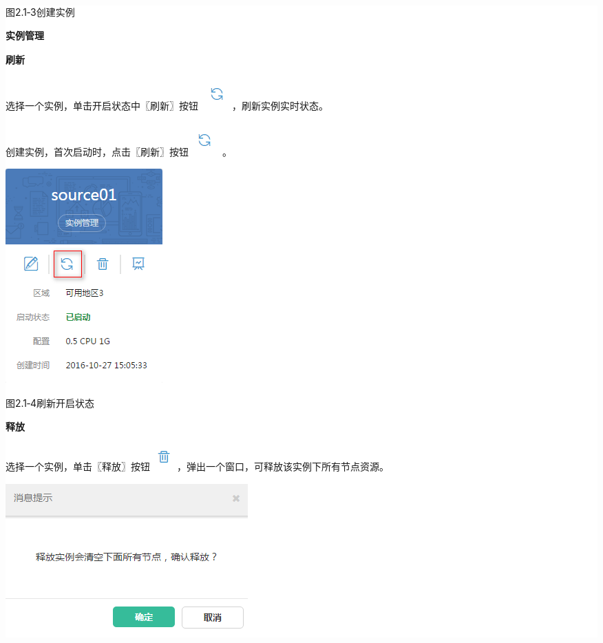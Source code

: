 图2.1‑3创建实例

**实例管理**

**刷新**

选择一个实例，单击开启状态中〖刷新〗按钮 ![](/assets/5-/image15.png)，刷新实例实时状态。

创建实例，首次启动时，点击〖刷新〗按钮![](/assets/5-/image15.png) 。

![](/assets/5-/image16.png)

图2.1‑4刷新开启状态

**释放**

选择一个实例，单击〖释放〗按钮![](/assets/5-/image17.png)，弹出一个窗口，可释放该实例下所有节点资源。

![](/assets/5-/image18.png)
